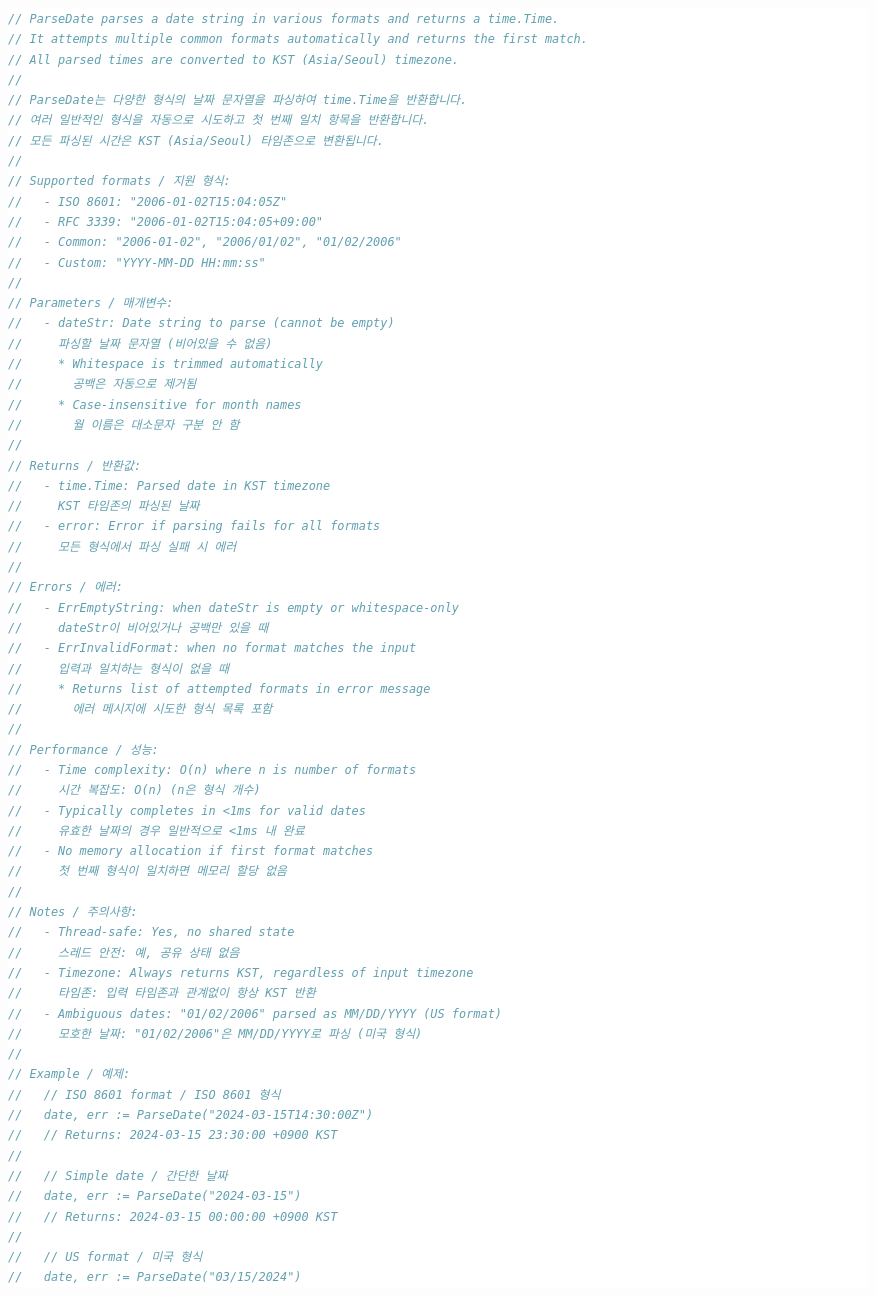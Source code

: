 ```go
// ParseDate parses a date string in various formats and returns a time.Time.
// It attempts multiple common formats automatically and returns the first match.
// All parsed times are converted to KST (Asia/Seoul) timezone.
//
// ParseDate는 다양한 형식의 날짜 문자열을 파싱하여 time.Time을 반환합니다.
// 여러 일반적인 형식을 자동으로 시도하고 첫 번째 일치 항목을 반환합니다.
// 모든 파싱된 시간은 KST (Asia/Seoul) 타임존으로 변환됩니다.
//
// Supported formats / 지원 형식:
//   - ISO 8601: "2006-01-02T15:04:05Z"
//   - RFC 3339: "2006-01-02T15:04:05+09:00"
//   - Common: "2006-01-02", "2006/01/02", "01/02/2006"
//   - Custom: "YYYY-MM-DD HH:mm:ss"
//
// Parameters / 매개변수:
//   - dateStr: Date string to parse (cannot be empty)
//     파싱할 날짜 문자열 (비어있을 수 없음)
//     * Whitespace is trimmed automatically
//       공백은 자동으로 제거됨
//     * Case-insensitive for month names
//       월 이름은 대소문자 구분 안 함
//
// Returns / 반환값:
//   - time.Time: Parsed date in KST timezone
//     KST 타임존의 파싱된 날짜
//   - error: Error if parsing fails for all formats
//     모든 형식에서 파싱 실패 시 에러
//
// Errors / 에러:
//   - ErrEmptyString: when dateStr is empty or whitespace-only
//     dateStr이 비어있거나 공백만 있을 때
//   - ErrInvalidFormat: when no format matches the input
//     입력과 일치하는 형식이 없을 때
//     * Returns list of attempted formats in error message
//       에러 메시지에 시도한 형식 목록 포함
//
// Performance / 성능:
//   - Time complexity: O(n) where n is number of formats
//     시간 복잡도: O(n) (n은 형식 개수)
//   - Typically completes in <1ms for valid dates
//     유효한 날짜의 경우 일반적으로 <1ms 내 완료
//   - No memory allocation if first format matches
//     첫 번째 형식이 일치하면 메모리 할당 없음
//
// Notes / 주의사항:
//   - Thread-safe: Yes, no shared state
//     스레드 안전: 예, 공유 상태 없음
//   - Timezone: Always returns KST, regardless of input timezone
//     타임존: 입력 타임존과 관계없이 항상 KST 반환
//   - Ambiguous dates: "01/02/2006" parsed as MM/DD/YYYY (US format)
//     모호한 날짜: "01/02/2006"은 MM/DD/YYYY로 파싱 (미국 형식)
//
// Example / 예제:
//   // ISO 8601 format / ISO 8601 형식
//   date, err := ParseDate("2024-03-15T14:30:00Z")
//   // Returns: 2024-03-15 23:30:00 +0900 KST
//   
//   // Simple date / 간단한 날짜
//   date, err := ParseDate("2024-03-15")
//   // Returns: 2024-03-15 00:00:00 +0900 KST
//   
//   // US format / 미국 형식
//   date, err := ParseDate("03/15/2024")
```
